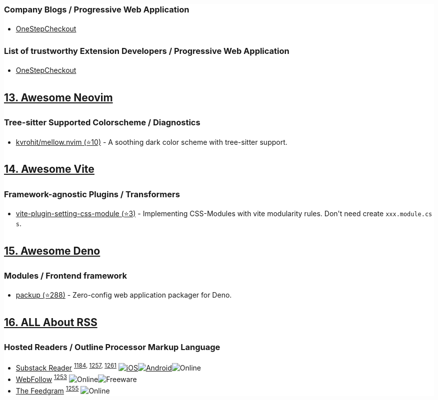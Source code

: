 ### Company Blogs / Progressive Web Application

*   [OneStepCheckout](https://blog.onestepcheckout.com/)

### List of trustworthy Extension Developers / Progressive Web Application

*   [OneStepCheckout](https://onestepcheckout.com/)

## [13. Awesome Neovim](/content/rockerBOO/awesome-neovim/week/README.md)

### Tree-sitter Supported Colorscheme / Diagnostics

*   [kvrohit/mellow.nvim (⭐10)](https://github.com/kvrohit/mellow.nvim) - A soothing dark color scheme with tree-sitter support.

## [14. Awesome Vite](/content/vitejs/awesome-vite/week/README.md)

### Framework-agnostic Plugins / Transformers

*   [vite-plugin-setting-css-module (⭐3)](https://github.com/ProgrameBoy/vite-plugin-setting-css-module) - Implementing CSS-Modules with vite modularity rules. Don't need create `xxx.module.css`.

## [15. Awesome Deno](/content/denolib/awesome-deno/week/README.md)

### Modules / Frontend framework

*   [packup (⭐288)](https://github.com/kt3k/packup) - Zero-config web application packager for Deno.

## [16. ALL About RSS](/content/AboutRSS/ALL-about-RSS/week/README.md)

### Hosted Readers / Outline Processor Markup Language

*   [Substack Reader](https://substack.com/inbox) <sup>[1184](https://t.me/s/aboutrss/1184), [1257](https://t.me/s/aboutrss/1257), [1261](https://t.me/s/aboutrss/1261)</sup> [![iOS](https://github.com/AboutRSS/ALL-about-RSS/raw/master/media/icons8-iphone-16.png)](http://substack.com/app/get-ios)[![Android](https://github.com/AboutRSS/ALL-about-RSS/raw/master/media/android.png)](https://on.substack.com/p/android)![Online](https://github.com/AboutRSS/ALL-about-RSS/raw/master/media/icons8-web-design-16.png)
*   [WebFollow](https://webfollow.cc) <sup>[1253](https://t.me/s/aboutrss/1253)</sup> ![Online](https://github.com/AboutRSS/ALL-about-RSS/raw/master/media/icons8-web-design-16.png)![Freeware](https://github.com/AboutRSS/ALL-about-RSS/raw/master/media/icons8-one-free-16.png)
*   [The Feedgram](https://thefeedgram.com/) <sup>[1255](https://t.me/s/aboutrss/1255)</sup> ![Online](https://github.com/AboutRSS/ALL-about-RSS/raw/master/media/icons8-web-design-16.png)
